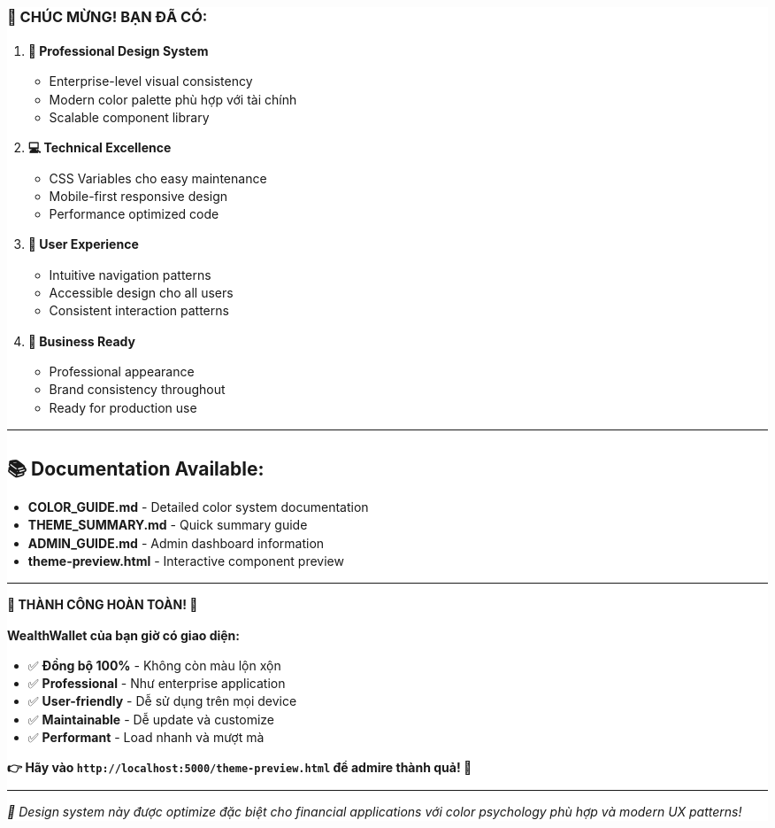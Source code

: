 ### **🌟 CHÚC MỪNG! BẠN ĐÃ CÓ:**

1. **🎨 Professional Design System**
   - Enterprise-level visual consistency
   - Modern color palette phù hợp với tài chính
   - Scalable component library

2. **💻 Technical Excellence**
   - CSS Variables cho easy maintenance
   - Mobile-first responsive design
   - Performance optimized code

3. **👥 User Experience**
   - Intuitive navigation patterns
   - Accessible design cho all users
   - Consistent interaction patterns

4. **🏢 Business Ready**
   - Professional appearance
   - Brand consistency throughout
   - Ready for production use

---

## 📚 **Documentation Available:**

- **COLOR_GUIDE.md** - Detailed color system documentation
- **THEME_SUMMARY.md** - Quick summary guide
- **ADMIN_GUIDE.md** - Admin dashboard information
- **theme-preview.html** - Interactive component preview

---

**🎉 THÀNH CÔNG HOÀN TOÀN! 🎉**

**WealthWallet của bạn giờ có giao diện:**
- ✅ **Đồng bộ 100%** - Không còn màu lộn xộn
- ✅ **Professional** - Như enterprise application
- ✅ **User-friendly** - Dễ sử dụng trên mọi device  
- ✅ **Maintainable** - Dễ update và customize
- ✅ **Performant** - Load nhanh và mượt mà

**👉 Hãy vào `http://localhost:5000/theme-preview.html` để admire thành quả! 🚀**

---

*🎨 Design system này được optimize đặc biệt cho financial applications với color psychology phù hợp và modern UX patterns!*